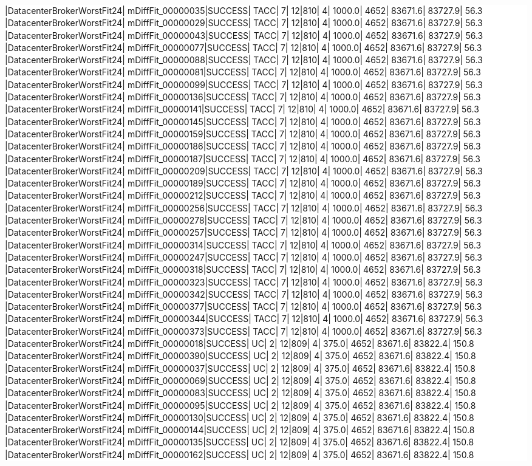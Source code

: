 |DatacenterBrokerWorstFit24|     mDiffFit_00000035|SUCCESS|  TACC|   7|       12|810|        4|    1000.0|       4652|  83671.6|   83727.9|    56.3
|DatacenterBrokerWorstFit24|     mDiffFit_00000029|SUCCESS|  TACC|   7|       12|810|        4|    1000.0|       4652|  83671.6|   83727.9|    56.3
|DatacenterBrokerWorstFit24|     mDiffFit_00000043|SUCCESS|  TACC|   7|       12|810|        4|    1000.0|       4652|  83671.6|   83727.9|    56.3
|DatacenterBrokerWorstFit24|     mDiffFit_00000077|SUCCESS|  TACC|   7|       12|810|        4|    1000.0|       4652|  83671.6|   83727.9|    56.3
|DatacenterBrokerWorstFit24|     mDiffFit_00000088|SUCCESS|  TACC|   7|       12|810|        4|    1000.0|       4652|  83671.6|   83727.9|    56.3
|DatacenterBrokerWorstFit24|     mDiffFit_00000081|SUCCESS|  TACC|   7|       12|810|        4|    1000.0|       4652|  83671.6|   83727.9|    56.3
|DatacenterBrokerWorstFit24|     mDiffFit_00000099|SUCCESS|  TACC|   7|       12|810|        4|    1000.0|       4652|  83671.6|   83727.9|    56.3
|DatacenterBrokerWorstFit24|     mDiffFit_00000136|SUCCESS|  TACC|   7|       12|810|        4|    1000.0|       4652|  83671.6|   83727.9|    56.3
|DatacenterBrokerWorstFit24|     mDiffFit_00000141|SUCCESS|  TACC|   7|       12|810|        4|    1000.0|       4652|  83671.6|   83727.9|    56.3
|DatacenterBrokerWorstFit24|     mDiffFit_00000145|SUCCESS|  TACC|   7|       12|810|        4|    1000.0|       4652|  83671.6|   83727.9|    56.3
|DatacenterBrokerWorstFit24|     mDiffFit_00000159|SUCCESS|  TACC|   7|       12|810|        4|    1000.0|       4652|  83671.6|   83727.9|    56.3
|DatacenterBrokerWorstFit24|     mDiffFit_00000186|SUCCESS|  TACC|   7|       12|810|        4|    1000.0|       4652|  83671.6|   83727.9|    56.3
|DatacenterBrokerWorstFit24|     mDiffFit_00000187|SUCCESS|  TACC|   7|       12|810|        4|    1000.0|       4652|  83671.6|   83727.9|    56.3
|DatacenterBrokerWorstFit24|     mDiffFit_00000209|SUCCESS|  TACC|   7|       12|810|        4|    1000.0|       4652|  83671.6|   83727.9|    56.3
|DatacenterBrokerWorstFit24|     mDiffFit_00000189|SUCCESS|  TACC|   7|       12|810|        4|    1000.0|       4652|  83671.6|   83727.9|    56.3
|DatacenterBrokerWorstFit24|     mDiffFit_00000212|SUCCESS|  TACC|   7|       12|810|        4|    1000.0|       4652|  83671.6|   83727.9|    56.3
|DatacenterBrokerWorstFit24|     mDiffFit_00000256|SUCCESS|  TACC|   7|       12|810|        4|    1000.0|       4652|  83671.6|   83727.9|    56.3
|DatacenterBrokerWorstFit24|     mDiffFit_00000278|SUCCESS|  TACC|   7|       12|810|        4|    1000.0|       4652|  83671.6|   83727.9|    56.3
|DatacenterBrokerWorstFit24|     mDiffFit_00000257|SUCCESS|  TACC|   7|       12|810|        4|    1000.0|       4652|  83671.6|   83727.9|    56.3
|DatacenterBrokerWorstFit24|     mDiffFit_00000314|SUCCESS|  TACC|   7|       12|810|        4|    1000.0|       4652|  83671.6|   83727.9|    56.3
|DatacenterBrokerWorstFit24|     mDiffFit_00000247|SUCCESS|  TACC|   7|       12|810|        4|    1000.0|       4652|  83671.6|   83727.9|    56.3
|DatacenterBrokerWorstFit24|     mDiffFit_00000318|SUCCESS|  TACC|   7|       12|810|        4|    1000.0|       4652|  83671.6|   83727.9|    56.3
|DatacenterBrokerWorstFit24|     mDiffFit_00000323|SUCCESS|  TACC|   7|       12|810|        4|    1000.0|       4652|  83671.6|   83727.9|    56.3
|DatacenterBrokerWorstFit24|     mDiffFit_00000342|SUCCESS|  TACC|   7|       12|810|        4|    1000.0|       4652|  83671.6|   83727.9|    56.3
|DatacenterBrokerWorstFit24|     mDiffFit_00000377|SUCCESS|  TACC|   7|       12|810|        4|    1000.0|       4652|  83671.6|   83727.9|    56.3
|DatacenterBrokerWorstFit24|     mDiffFit_00000344|SUCCESS|  TACC|   7|       12|810|        4|    1000.0|       4652|  83671.6|   83727.9|    56.3
|DatacenterBrokerWorstFit24|     mDiffFit_00000373|SUCCESS|  TACC|   7|       12|810|        4|    1000.0|       4652|  83671.6|   83727.9|    56.3
|DatacenterBrokerWorstFit24|     mDiffFit_00000018|SUCCESS|    UC|   2|       12|809|        4|     375.0|       4652|  83671.6|   83822.4|   150.8
|DatacenterBrokerWorstFit24|     mDiffFit_00000390|SUCCESS|    UC|   2|       12|809|        4|     375.0|       4652|  83671.6|   83822.4|   150.8
|DatacenterBrokerWorstFit24|     mDiffFit_00000037|SUCCESS|    UC|   2|       12|809|        4|     375.0|       4652|  83671.6|   83822.4|   150.8
|DatacenterBrokerWorstFit24|     mDiffFit_00000069|SUCCESS|    UC|   2|       12|809|        4|     375.0|       4652|  83671.6|   83822.4|   150.8
|DatacenterBrokerWorstFit24|     mDiffFit_00000083|SUCCESS|    UC|   2|       12|809|        4|     375.0|       4652|  83671.6|   83822.4|   150.8
|DatacenterBrokerWorstFit24|     mDiffFit_00000095|SUCCESS|    UC|   2|       12|809|        4|     375.0|       4652|  83671.6|   83822.4|   150.8
|DatacenterBrokerWorstFit24|     mDiffFit_00000130|SUCCESS|    UC|   2|       12|809|        4|     375.0|       4652|  83671.6|   83822.4|   150.8
|DatacenterBrokerWorstFit24|     mDiffFit_00000144|SUCCESS|    UC|   2|       12|809|        4|     375.0|       4652|  83671.6|   83822.4|   150.8
|DatacenterBrokerWorstFit24|     mDiffFit_00000135|SUCCESS|    UC|   2|       12|809|        4|     375.0|       4652|  83671.6|   83822.4|   150.8
|DatacenterBrokerWorstFit24|     mDiffFit_00000162|SUCCESS|    UC|   2|       12|809|        4|     375.0|       4652|  83671.6|   83822.4|   150.8